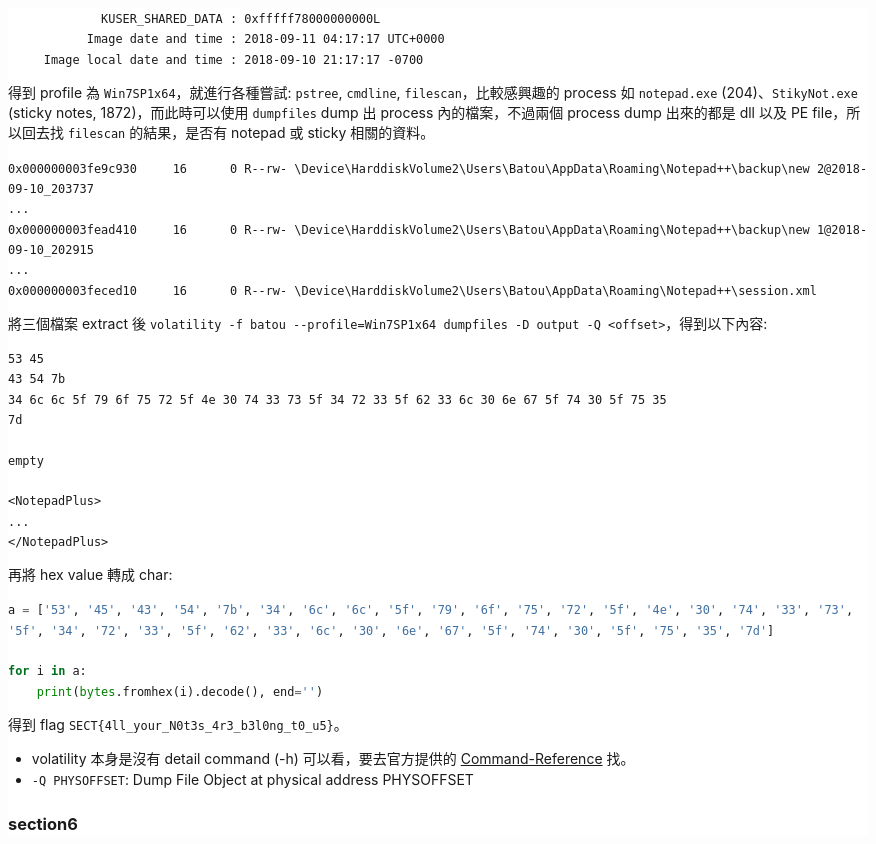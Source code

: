 ```
             KUSER_SHARED_DATA : 0xfffff78000000000L
           Image date and time : 2018-09-11 04:17:17 UTC+0000
     Image local date and time : 2018-09-10 21:17:17 -0700
```

得到 profile 為 `Win7SP1x64`，就進行各種嘗試: `pstree`, `cmdline`, `filescan`，比較感興趣的 process 如 `notepad.exe` (204)、`StikyNot.exe` (sticky notes, 1872)，而此時可以使用 `dumpfiles` dump 出 process 內的檔案，不過兩個 process dump 出來的都是 dll 以及 PE file，所以回去找 `filescan` 的結果，是否有 notepad 或 sticky 相關的資料。

```
0x000000003fe9c930     16      0 R--rw- \Device\HarddiskVolume2\Users\Batou\AppData\Roaming\Notepad++\backup\new 2@2018-09-10_203737
...
0x000000003fead410     16      0 R--rw- \Device\HarddiskVolume2\Users\Batou\AppData\Roaming\Notepad++\backup\new 1@2018-09-10_202915
...
0x000000003feced10     16      0 R--rw- \Device\HarddiskVolume2\Users\Batou\AppData\Roaming\Notepad++\session.xml
```

將三個檔案 extract 後 `volatility -f batou --profile=Win7SP1x64 dumpfiles -D output -Q <offset>`，得到以下內容:

```
53 45
43 54 7b 
34 6c 6c 5f 79 6f 75 72 5f 4e 30 74 33 73 5f 34 72 33 5f 62 33 6c 30 6e 67 5f 74 30 5f 75 35
7d

empty

<NotepadPlus>
...
</NotepadPlus>
```

再將 hex value 轉成 char:  

```python
a = ['53', '45', '43', '54', '7b', '34', '6c', '6c', '5f', '79', '6f', '75', '72', '5f', '4e', '30', '74', '33', '73', '5f', '34', '72', '33', '5f', '62', '33', '6c', '30', '6e', '67', '5f', '74', '30', '5f', '75', '35', '7d']
                                           
for i in a:                                
    print(bytes.fromhex(i).decode(), end='')
```

得到 flag `SECT{4ll_your_N0t3s_4r3_b3l0ng_t0_u5}`。



- volatility 本身是沒有 detail command (-h) 可以看，要去官方提供的 [Command-Reference](https://github.com/volatilityfoundation/volatility/wiki/Command-Reference) 找。
- `-Q PHYSOFFSET`: Dump File Object at physical address PHYSOFFSET

### section6
